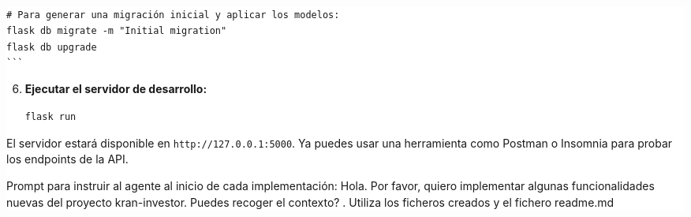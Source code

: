     # Para generar una migración inicial y aplicar los modelos:
    flask db migrate -m "Initial migration"
    flask db upgrade
    ```

6.  **Ejecutar el servidor de desarrollo:**
    ```bash
    flask run
    ```

El servidor estará disponible en `http://127.0.0.1:5000`. Ya puedes usar una herramienta como Postman o Insomnia para probar los endpoints de la API.


Prompt para instruir al agente al inicio de cada implementación: 
Hola. Por favor, quiero implementar algunas funcionalidades nuevas del proyecto kran-investor. Puedes recoger el contexto? . Utiliza los ficheros creados y el fichero readme.md